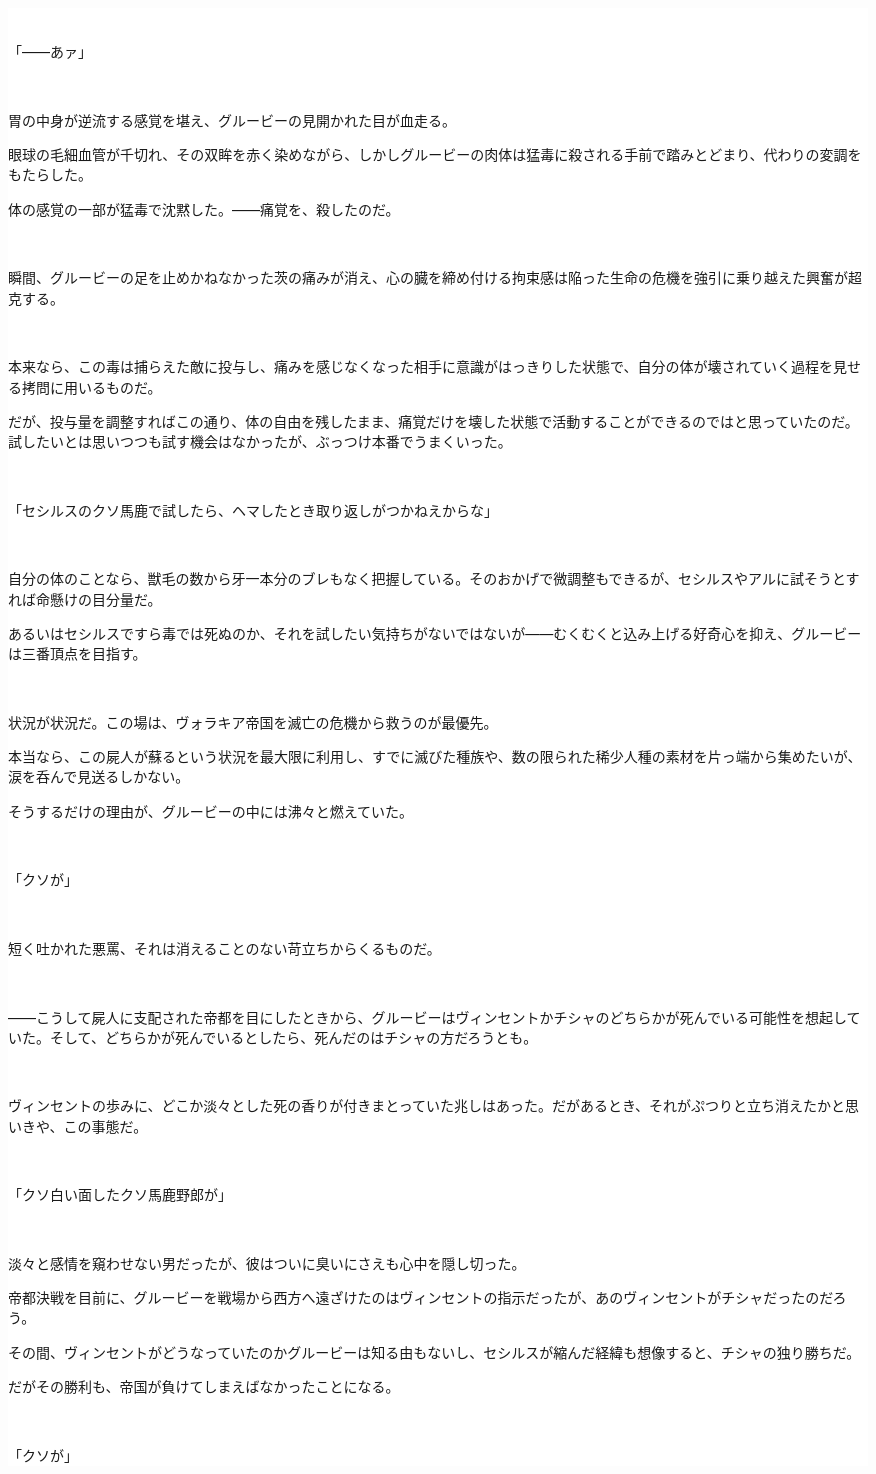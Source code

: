 　

「――あァ」

　

胃の中身が逆流する感覚を堪え、グルービーの見開かれた目が血走る。

眼球の毛細血管が千切れ、その双眸を赤く染めながら、しかしグルービーの肉体は猛毒に殺される手前で踏みとどまり、代わりの変調をもたらした。

体の感覚の一部が猛毒で沈黙した。――痛覚を、殺したのだ。

　

瞬間、グルービーの足を止めかねなかった茨の痛みが消え、心の臓を締め付ける拘束感は陥った生命の危機を強引に乗り越えた興奮が超克する。

　

本来なら、この毒は捕らえた敵に投与し、痛みを感じなくなった相手に意識がはっきりした状態で、自分の体が壊されていく過程を見せる拷問に用いるものだ。

だが、投与量を調整すればこの通り、体の自由を残したまま、痛覚だけを壊した状態で活動することができるのではと思っていたのだ。試したいとは思いつつも試す機会はなかったが、ぶっつけ本番でうまくいった。

　

「セシルスのクソ馬鹿で試したら、ヘマしたとき取り返しがつかねえからな」

　

自分の体のことなら、獣毛の数から牙一本分のブレもなく把握している。そのおかげで微調整もできるが、セシルスやアルに試そうとすれば命懸けの目分量だ。

あるいはセシルスですら毒では死ぬのか、それを試したい気持ちがないではないが――むくむくと込み上げる好奇心を抑え、グルービーは三番頂点を目指す。

　

状況が状況だ。この場は、ヴォラキア帝国を滅亡の危機から救うのが最優先。

本当なら、この屍人が蘇るという状況を最大限に利用し、すでに滅びた種族や、数の限られた稀少人種の素材を片っ端から集めたいが、涙を呑んで見送るしかない。

そうするだけの理由が、グルービーの中には沸々と燃えていた。

　

「クソが」

　

短く吐かれた悪罵、それは消えることのない苛立ちからくるものだ。

　

――こうして屍人に支配された帝都を目にしたときから、グルービーはヴィンセントかチシャのどちらかが死んでいる可能性を想起していた。そして、どちらかが死んでいるとしたら、死んだのはチシャの方だろうとも。

　

ヴィンセントの歩みに、どこか淡々とした死の香りが付きまとっていた兆しはあった。だがあるとき、それがぷつりと立ち消えたかと思いきや、この事態だ。

　

「クソ白い面したクソ馬鹿野郎が」

　

淡々と感情を窺わせない男だったが、彼はついに臭いにさえも心中を隠し切った。

帝都決戦を目前に、グルービーを戦場から西方へ遠ざけたのはヴィンセントの指示だったが、あのヴィンセントがチシャだったのだろう。

その間、ヴィンセントがどうなっていたのかグルービーは知る由もないし、セシルスが縮んだ経緯も想像すると、チシャの独り勝ちだ。

だがその勝利も、帝国が負けてしまえばなかったことになる。

　

「クソが」
